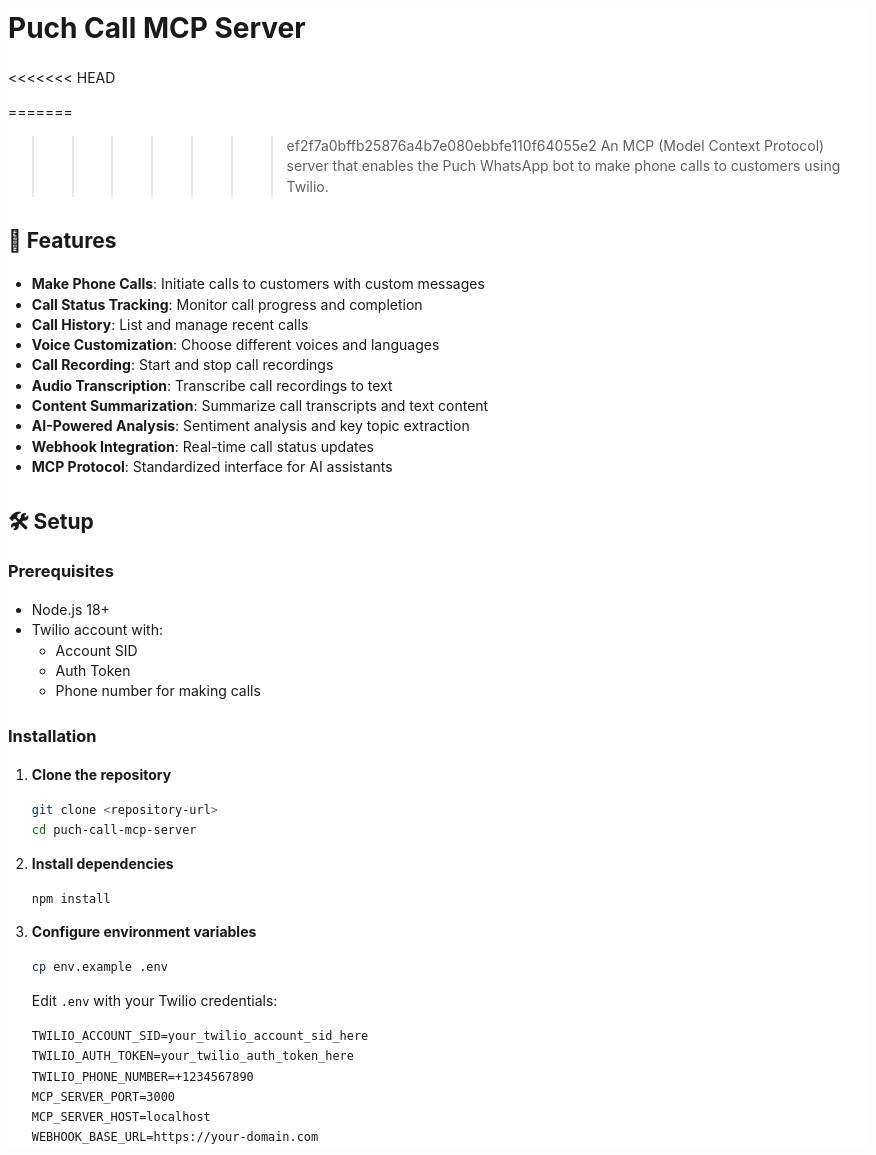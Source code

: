 # Puch Call MCP Server

<<<<<<< HEAD

=======
>>>>>>> ef2f7a0bffb25876a4b7e080ebbfe110f64055e2
An MCP (Model Context Protocol) server that enables the Puch WhatsApp bot to make phone calls to customers using Twilio.

## 🚀 Features

- **Make Phone Calls**: Initiate calls to customers with custom messages
- **Call Status Tracking**: Monitor call progress and completion
- **Call History**: List and manage recent calls
- **Voice Customization**: Choose different voices and languages
- **Call Recording**: Start and stop call recordings
- **Audio Transcription**: Transcribe call recordings to text
- **Content Summarization**: Summarize call transcripts and text content
- **AI-Powered Analysis**: Sentiment analysis and key topic extraction
- **Webhook Integration**: Real-time call status updates
- **MCP Protocol**: Standardized interface for AI assistants

## 🛠️ Setup

### Prerequisites

- Node.js 18+ 
- Twilio account with:
  - Account SID
  - Auth Token
  - Phone number for making calls

### Installation

1. **Clone the repository**
   ```bash
   git clone <repository-url>
   cd puch-call-mcp-server
   ```

2. **Install dependencies**
   ```bash
   npm install
   ```

3. **Configure environment variables**
   ```bash
   cp env.example .env
   ```
   
   Edit `.env` with your Twilio credentials:
   ```env
   TWILIO_ACCOUNT_SID=your_twilio_account_sid_here
   TWILIO_AUTH_TOKEN=your_twilio_auth_token_here
   TWILIO_PHONE_NUMBER=+1234567890
   MCP_SERVER_PORT=3000
   MCP_SERVER_HOST=localhost
   WEBHOOK_BASE_URL=https://your-domain.com
   ```
